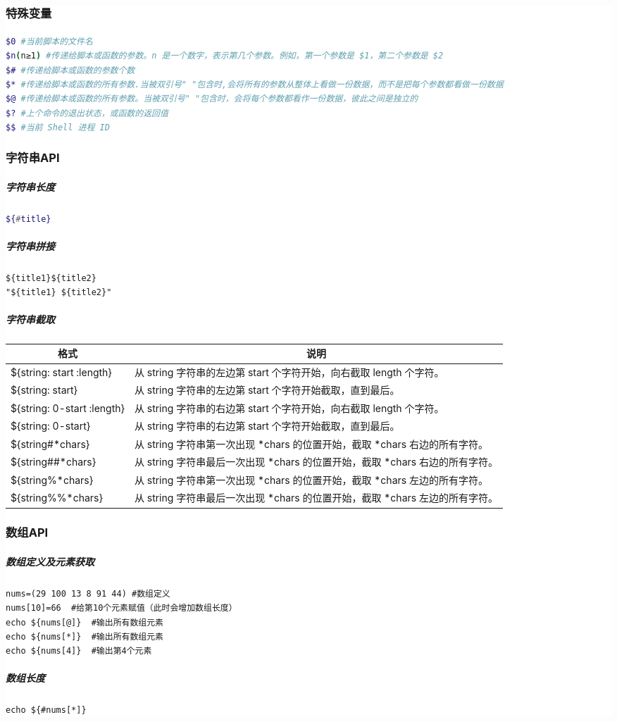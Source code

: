 ### 特殊变量

```bash
$0 #当前脚本的文件名
$n(n≥1) #传递给脚本或函数的参数。n 是一个数字，表示第几个参数。例如，第一个参数是 $1，第二个参数是 $2
$# #传递给脚本或函数的参数个数
$* #传递给脚本或函数的所有参数.当被双引号" "包含时,会将所有的参数从整体上看做一份数据，而不是把每个参数都看做一份数据
$@ #传递给脚本或函数的所有参数。当被双引号" "包含时，会将每个参数都看作一份数据，彼此之间是独立的
$? #上个命令的退出状态，或函数的返回值
$$ #当前 Shell 进程 ID
```

### 字符串API
##### 字符串长度

```bash
${#title}
```

##### 字符串拼接

```
${title1}${title2}
"${title1} ${title2}"
```

##### 字符串截取
格式 | 说明
---|---
${string: start :length} | 从 string 字符串的左边第 start 个字符开始，向右截取 length 个字符。
${string: start} | 从 string 字符串的左边第 start 个字符开始截取，直到最后。
${string: 0-start :length} | 从 string 字符串的右边第 start 个字符开始，向右截取 length 个字符。
${string: 0-start} | 从 string 字符串的右边第 start 个字符开始截取，直到最后。
${string#*chars} | 从 string 字符串第一次出现 *chars 的位置开始，截取 *chars 右边的所有字符。
${string##*chars} | 从 string 字符串最后一次出现 *chars 的位置开始，截取 *chars 右边的所有字符。
${string%*chars} | 从 string 字符串第一次出现 *chars 的位置开始，截取 *chars 左边的所有字符。
${string%%*chars} | 从 string 字符串最后一次出现 *chars 的位置开始，截取 *chars 左边的所有字符。

### 数组API

##### 数组定义及元素获取
```
nums=(29 100 13 8 91 44) #数组定义
nums[10]=66  #给第10个元素赋值（此时会增加数组长度）
echo ${nums[@]}  #输出所有数组元素
echo ${nums[*]}  #输出所有数组元素
echo ${nums[4]}  #输出第4个元素
```
##### 数组长度

```
echo ${#nums[*]}
```
